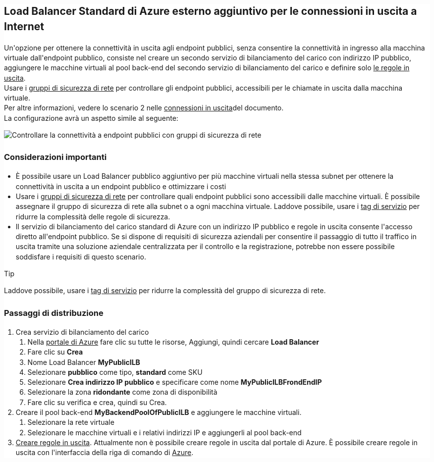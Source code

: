 ## <a name="additional-external-azure-standard-load-balancer-for-outbound-connections-to-internet"></a>Load Balancer Standard di Azure esterno aggiuntivo per le connessioni in uscita a Internet

Un'opzione per ottenere la connettività in uscita agli endpoint pubblici, senza consentire la connettività in ingresso alla macchina virtuale dall'endpoint pubblico, consiste nel creare un secondo servizio di bilanciamento del carico con indirizzo IP pubblico, aggiungere le macchine virtuali al pool back-end del secondo servizio di bilanciamento del carico e definire solo [le regole in uscita](https://docs.microsoft.com/azure/load-balancer/load-balancer-outbound-rules-overview).  
Usare i [gruppi di sicurezza di rete](https://docs.microsoft.com/azure/virtual-network/security-overview) per controllare gli endpoint pubblici, accessibili per le chiamate in uscita dalla macchina virtuale.  
Per altre informazioni, vedere lo scenario 2 nelle [connessioni in uscita](https://docs.microsoft.com/azure/load-balancer/load-balancer-outbound-connections#scenarios)del documento.  
La configurazione avrà un aspetto simile al seguente:  

![Controllare la connettività a endpoint pubblici con gruppi di sicurezza di rete](./media/high-availability-guide-standard-load-balancer/high-availability-guide-standard-load-balancer-public.png)

### <a name="important-considerations"></a>Considerazioni importanti

- È possibile usare un Load Balancer pubblico aggiuntivo per più macchine virtuali nella stessa subnet per ottenere la connettività in uscita a un endpoint pubblico e ottimizzare i costi  
- Usare i [gruppi di sicurezza di rete](https://docs.microsoft.com/azure/virtual-network/security-overview) per controllare quali endpoint pubblici sono accessibili dalle macchine virtuali. È possibile assegnare il gruppo di sicurezza di rete alla subnet o a ogni macchina virtuale. Laddove possibile, usare i [tag di servizio](https://docs.microsoft.com/azure/virtual-network/security-overview#service-tags) per ridurre la complessità delle regole di sicurezza.  
- Il servizio di bilanciamento del carico standard di Azure con un indirizzo IP pubblico e regole in uscita consente l'accesso diretto all'endpoint pubblico. Se si dispone di requisiti di sicurezza aziendali per consentire il passaggio di tutto il traffico in uscita tramite una soluzione aziendale centralizzata per il controllo e la registrazione, potrebbe non essere possibile soddisfare i requisiti di questo scenario.  

>[!TIP]
>Laddove possibile, usare i [tag di servizio](https://docs.microsoft.com/azure/virtual-network/security-overview#service-tags) per ridurre la complessità del gruppo di sicurezza di rete. 

### <a name="deployment-steps"></a>Passaggi di distribuzione

1. Crea servizio di bilanciamento del carico  
   1. Nella [portale di Azure](https://portal.azure.com) fare clic su tutte le risorse, Aggiungi, quindi cercare **Load Balancer**  
   1. Fare clic su **Crea** 
   1. Nome Load Balancer **MyPublicILB**  
   1. Selezionare **pubblico** come tipo, **standard** come SKU  
   1. Selezionare **Crea indirizzo IP pubblico** e specificare come nome **MyPublicILBFrondEndIP**  
   1. Selezionare la zona **ridondante** come zona di disponibilità  
   1. Fare clic su verifica e crea, quindi su Crea.  
2. Creare il pool back-end **MyBackendPoolOfPublicILB** e aggiungere le macchine virtuali.  
   1. Selezionare la rete virtuale  
   1. Selezionare le macchine virtuali e i relativi indirizzi IP e aggiungerli al pool back-end  
3. [Creare regole in uscita](https://docs.microsoft.com/azure/load-balancer/configure-load-balancer-outbound-cli#create-outbound-rule). Attualmente non è possibile creare regole in uscita dal portale di Azure. È possibile creare regole in uscita con l'interfaccia della riga di comando di [Azure](https://docs.microsoft.com/azure/cloud-shell/overview?view=azure-cli-latest).  
